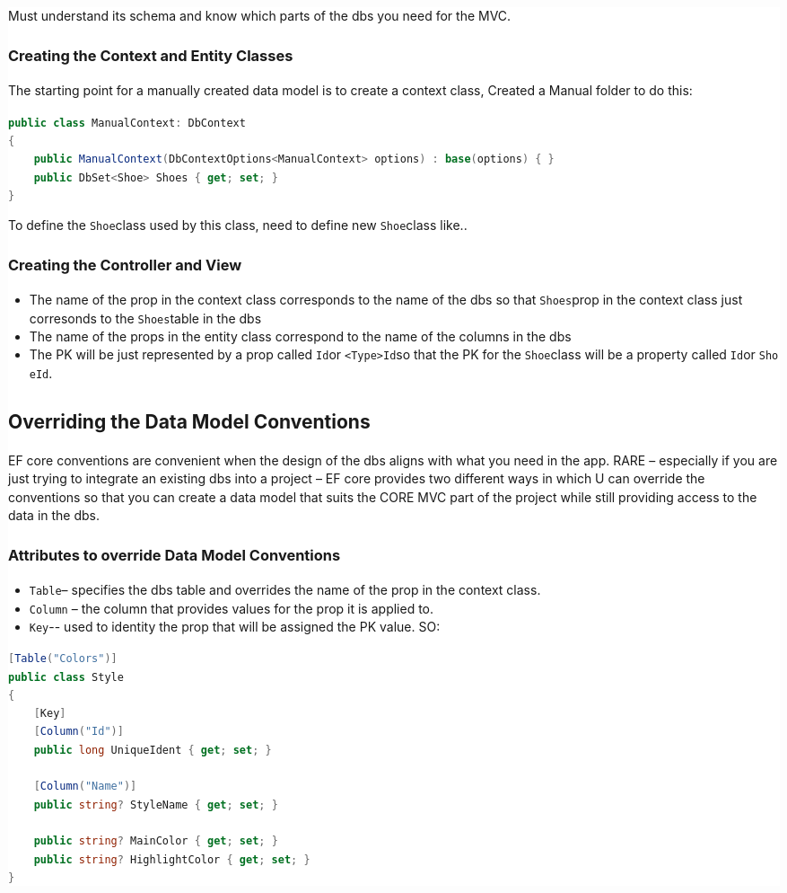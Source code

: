 Must understand its schema and know which parts of the dbs you need for the MVC.

### Creating the Context and Entity Classes

The starting point for a manually created data model is to create a context class, Created a Manual folder to do this:

```cs
public class ManualContext: DbContext
{
    public ManualContext(DbContextOptions<ManualContext> options) : base(options) { }
    public DbSet<Shoe> Shoes { get; set; }
}
```

To define the `Shoe`class used by this class, need to define new `Shoe`class like..

### Creating the Controller and View

- The name of the prop in the context class corresponds to the name of the dbs so that `Shoes`prop in the context class just corresonds to the `Shoes`table in the dbs
- The name of the props in the entity class correspond to the name of the columns in the dbs
- The PK will be just represented by a prop called `Id`or `<Type>Id`so that the PK for the `Shoe`class will be a property called `Id`or `ShoeId`.

## Overriding the Data Model Conventions

EF core conventions are convenient when the design of the dbs aligns with what you need in the app. RARE – especially if you are just trying to integrate an existing dbs into a project – EF core provides two different ways in which U can override the conventions so that you can create a data model that suits the CORE MVC part of the project while still providing access to the data in the dbs.

### Attributes to override Data Model Conventions

- `Table`– specifies the dbs table and overrides the name of the prop in the context class.
- `Column` – the column that provides values for the prop it is applied to.
- `Key`-- used to identity the prop that will be assigned the PK value. SO:

```cs
[Table("Colors")]
public class Style
{
    [Key]
    [Column("Id")]
    public long UniqueIdent { get; set; }

    [Column("Name")]
    public string? StyleName { get; set; }

    public string? MainColor { get; set; }
    public string? HighlightColor { get; set; }
}
```
